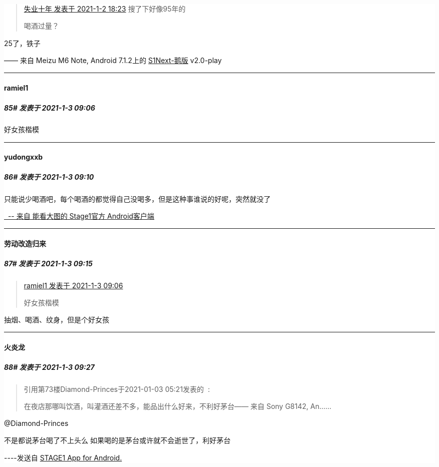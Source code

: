 
<blockquote><a href="httphttps://bbs.saraba1st.com/2b/forum.php?mod=redirect&amp;goto=findpost&amp;pid=49918646&amp;ptid=1980876" target="_blank">失业十年 发表于 2021-1-2 18:23</a>
搜了下好像95年的

喝酒过量？</blockquote>
25了，铁子

—— 来自 Meizu M6 Note, Android 7.1.2上的 [S1Next-鹅版](https://github.com/ykrank/S1-Next/releases) v2.0-play


-----

####  ramiel1  
##### 85#       发表于 2021-1-3 09:06


好女孩楷模


-----

####  yudongxxb  
##### 86#       发表于 2021-1-3 09:10


只能说少喝酒吧，每个喝酒的都觉得自己没喝多，但是这种事谁说的好呢，突然就没了

[  -- 来自 能看大图的 Stage1官方 Android客户端](https://www.coolapk.com/apk/140634)


-----

####  劳动改造归来  
##### 87#       发表于 2021-1-3 09:15


<blockquote><a href="httphttps://bbs.saraba1st.com/2b/forum.php?mod=redirect&amp;goto=findpost&amp;pid=49923484&amp;ptid=1980876" target="_blank">ramiel1 发表于 2021-1-3 09:06</a>

好女孩楷模</blockquote>
抽烟、喝酒、纹身，但是个好女孩


-----

####  火炎龙  
##### 88#       发表于 2021-1-3 09:27


<blockquote>引用第73楼Diamond-Princes于2021-01-03 05:21发表的  :

在夜店那哪叫饮酒，叫灌酒还差不多，能品出什么好来，不利好茅台—— 来自 Sony G8142, An......</blockquote>
@Diamond-Princes

不是都说茅台喝了不上头么
如果喝的是茅台或许就不会逝世了，利好茅台


----发送自 [STAGE1 App for Android.](http://stage1.5j4m.com/?1.33)
